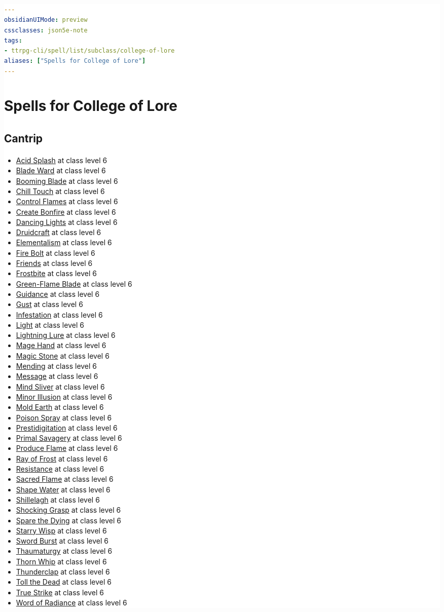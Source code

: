 ```yaml
---
obsidianUIMode: preview
cssclasses: json5e-note
tags:
- ttrpg-cli/spell/list/subclass/college-of-lore
aliases: ["Spells for College of Lore"]
---
```

# Spells for College of Lore

## Cantrip

- [Acid Splash](acid-splash-xphb "XPHB") at class level 6
- [Blade Ward](blade-ward-xphb "XPHB") at class level 6
- [Booming Blade](booming-blade-tce "TCE") at class level 6
- [Chill Touch](chill-touch-xphb "XPHB") at class level 6
- [Control Flames](control-flames-xge "XGE") at class level 6
- [Create Bonfire](create-bonfire-xge "XGE") at class level 6
- [Dancing Lights](dancing-lights-xphb "XPHB") at class level 6
- [Druidcraft](druidcraft-xphb "XPHB") at class level 6
- [Elementalism](elementalism-xphb "XPHB") at class level 6
- [Fire Bolt](fire-bolt-xphb "XPHB") at class level 6
- [Friends](friends-xphb "XPHB") at class level 6
- [Frostbite](frostbite-xge "XGE") at class level 6
- [Green-Flame Blade](green-flame-blade-tce "TCE") at class level 6
- [Guidance](guidance-xphb "XPHB") at class level 6
- [Gust](gust-xge "XGE") at class level 6
- [Infestation](infestation-xge "XGE") at class level 6
- [Light](light-xphb "XPHB") at class level 6
- [Lightning Lure](lightning-lure-tce "TCE") at class level 6
- [Mage Hand](mage-hand-xphb "XPHB") at class level 6
- [Magic Stone](magic-stone-xge "XGE") at class level 6
- [Mending](mending-xphb "XPHB") at class level 6
- [Message](message-xphb "XPHB") at class level 6
- [Mind Sliver](mind-sliver-xphb "XPHB") at class level 6
- [Minor Illusion](minor-illusion-xphb "XPHB") at class level 6
- [Mold Earth](mold-earth-xge "XGE") at class level 6
- [Poison Spray](poison-spray-xphb "XPHB") at class level 6
- [Prestidigitation](prestidigitation-xphb "XPHB") at class level 6
- [Primal Savagery](primal-savagery-xge "XGE") at class level 6
- [Produce Flame](produce-flame-xphb "XPHB") at class level 6
- [Ray of Frost](ray-of-frost-xphb "XPHB") at class level 6
- [Resistance](resistance-xphb "XPHB") at class level 6
- [Sacred Flame](sacred-flame-xphb "XPHB") at class level 6
- [Shape Water](shape-water-xge "XGE") at class level 6
- [Shillelagh](shillelagh-xphb "XPHB") at class level 6
- [Shocking Grasp](shocking-grasp-xphb "XPHB") at class level 6
- [Spare the Dying](spare-the-dying-xphb "XPHB") at class level 6
- [Starry Wisp](starry-wisp-xphb "XPHB") at class level 6
- [Sword Burst](sword-burst-tce "TCE") at class level 6
- [Thaumaturgy](thaumaturgy-xphb "XPHB") at class level 6
- [Thorn Whip](thorn-whip-xphb "XPHB") at class level 6
- [Thunderclap](thunderclap-xphb "XPHB") at class level 6
- [Toll the Dead](toll-the-dead-xphb "XPHB") at class level 6
- [True Strike](true-strike-xphb "XPHB") at class level 6
- [Word of Radiance](word-of-radiance-xphb "XPHB") at class level 6
